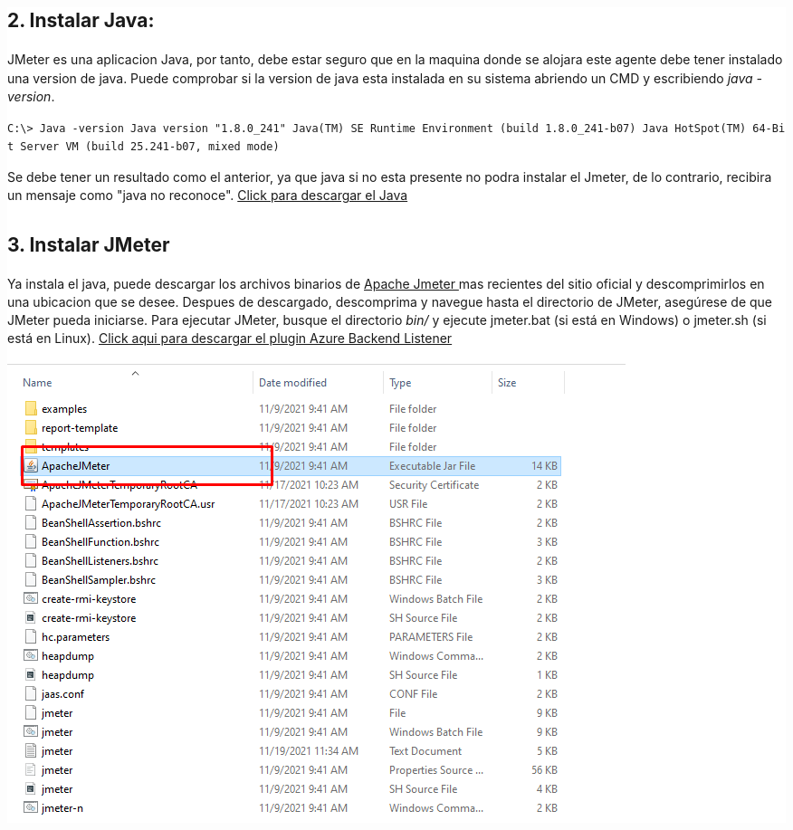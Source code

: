 
## 2. Instalar Java:
JMeter es una aplicacion Java, por tanto, debe estar seguro que en la maquina donde se alojara este agente debe tener instalado una version de java. Puede comprobar si la version de java esta instalada en su sistema abriendo un CMD y escribiendo <em>java -version</em>. 

``C:\> Java -version
Java version "1.8.0_241"
Java(TM) SE Runtime Environment (build 1.8.0_241-b07)
Java HotSpot(TM) 64-Bit Server VM (build 25.241-b07, mixed mode)``

Se debe tener un resultado como el anterior, ya que java si no esta presente no podra instalar el Jmeter, de lo contrario, recibira un mensaje como "java no reconoce". [Click para descargar el Java](https://www.java.com/es/download/ie_manual.jsp)

## 3. Instalar JMeter
Ya instala el java, puede descargar los archivos binarios de [Apache Jmeter ](https://jmeter.apache.org/download_jmeter.cgi) mas recientes del sitio oficial y descomprimirlos en una ubicacion que se desee. Despues de descargado, descomprima y navegue hasta el directorio de JMeter, asegúrese de que JMeter pueda iniciarse. Para ejecutar JMeter, busque el directorio <em>bin/ </em> y ejecute jmeter.bat (si está en Windows) o jmeter.sh (si está en Linux).  [Click aqui para descargar el plugin Azure Backend Listener](https://github.com/adrianmo/jmeter-backend-azure)


![Example](https://github.com/gachavesb/terraform_devops/blob/main/Screenshot_2.png)
